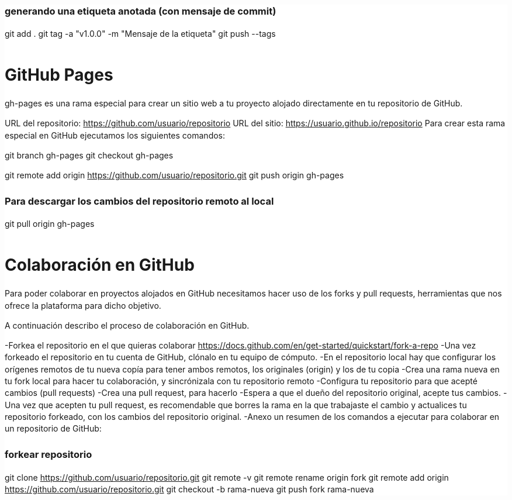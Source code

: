### generando una etiqueta anotada (con mensaje de commit)
git add .
git tag -a "v1.0.0" -m "Mensaje de la etiqueta"
git push --tags



# GitHub Pages
gh-pages es una rama especial para crear un sitio web a tu proyecto alojado directamente en tu repositorio de GitHub.

URL del repositorio: https://github.com/usuario/repositorio
URL del sitio: https://usuario.github.io/repositorio
Para crear esta rama especial en GitHub ejecutamos los siguientes comandos:

git branch gh-pages
git checkout gh-pages

git remote add origin https://github.com/usuario/repositorio.git
git push origin gh-pages

### Para descargar los cambios del repositorio remoto al local
git pull origin gh-pages



# Colaboración en GitHub
Para poder colaborar en proyectos alojados en GitHub necesitamos hacer uso de los forks y pull requests, herramientas que nos ofrece la plataforma para dicho objetivo.

A continuación describo el proceso de colaboración en GitHub.

-Forkea el repositorio en el que quieras colaborar https://docs.github.com/en/get-started/quickstart/fork-a-repo
-Una vez forkeado el repositorio en tu cuenta de GitHub, clónalo en tu equipo de cómputo.
-En el repositorio local hay que configurar los orígenes remotos de tu nueva copía para tener ambos remotos, los originales (origin) y los de tu copia
-Crea una rama nueva en tu fork local para hacer tu colaboración, y sincrónizala con tu repositorio remoto
-Configura tu repositorio para que acepté cambios (pull requests)
-Crea una pull request, para hacerlo
-Espera a que el dueño del repositorio original, acepte tus cambios.
-Una vez que acepten tu pull request, es recomendable que borres la rama en la que trabajaste el cambio y actualices tu repositorio forkeado, con los cambios del repositorio original.
-Anexo un resumen de los comandos a ejecutar para colaborar en un repositorio de GitHub:

### forkear repositorio
git clone https://github.com/usuario/repositorio.git
git remote -v
git remote rename origin fork
git remote add origin https://github.com/usuario/repositorio.git
git checkout -b rama-nueva
git push fork rama-nueva
